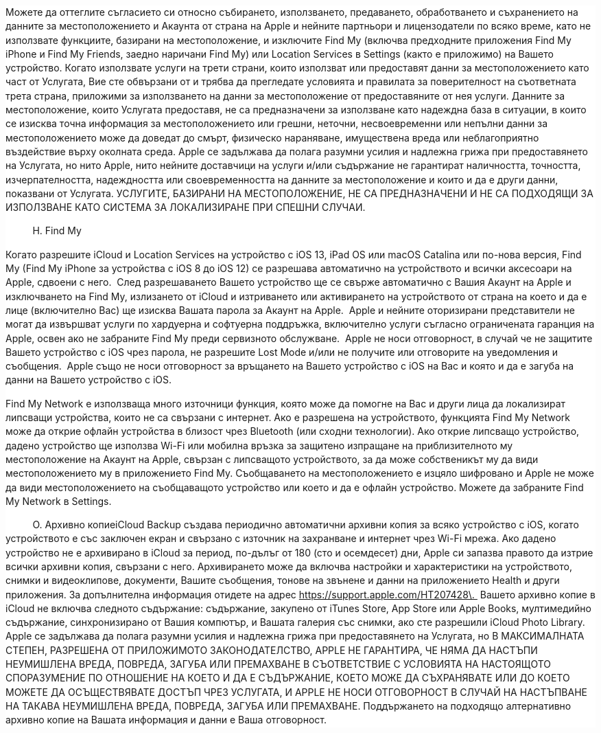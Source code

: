 Можете да оттеглите съгласието си относно събирането, използването, предаването, обработването и съхранението на данните за местоположението и Акаунта от страна на Apple и нейните партньори и лицензодатели по всяко време, като не използвате функциите, базирани на местоположение, и изключите Find My (включва предходните приложения Find My iPhone и Find My Friends, заедно наричани Find My) или Location Services в Settings (както е приложимо) на Вашето устройство. Когато използвате услуги на трети страни, които използват или предоставят данни за местоположението като част от Услугата, Вие сте обвързани от и трябва да прегледате условията и правилата за поверителност на съответната трета страна, приложими за използването на данни за местоположение от предоставяните от нея услуги. Данните за местоположение, които Услугата предоставя, не са предназначени за използване като надеждна база в ситуации, в които се изисква точна информация за местоположението или грешни, неточни, несвоевременни или непълни данни за местоположението може да доведат до смърт, физическо нараняване, имуществена вреда или неблагоприятно въздействие върху околната среда. Apple се задължава да полага разумни усилия и надлежна грижа при предоставянето на Услугата, но нито Apple, нито нейните доставчици на услуги и/или съдържание не гарантират наличността, точността, изчерпателността, надеждността или своевременността на данните за местоположение и които и да е други данни, показвани от Услугата. УСЛУГИТЕ, БАЗИРАНИ НА МЕСТОПОЛОЖЕНИЕ, НЕ СА ПРЕДНАЗНАЧЕНИ И НЕ СА ПОДХОДЯЩИ ЗА ИЗПОЛЗВАНЕ КАТО СИСТЕМА ЗА ЛОКАЛИЗИРАНЕ ПРИ СПЕШНИ СЛУЧАИ.

          Н. Find My 

Когато разрешите iCloud и Location Services на устройство с iOS 13, iPad OS или macOS Catalina или по\-нова версия, Find My (Find My iPhone за устройства с iOS 8 до iOS 12\) се разрешава автоматично на устройството и всички аксесоари на Apple, сдвоени с него.  След разрешаването Вашето устройство ще се свърже автоматично с Вашия Акаунт на Apple и изключването на Find My, излизането от iCloud и изтриването или активирането на устройството от страна на което и да е лице (включително Вас) ще изисква Вашата парола за Акаунт на Apple.  Apple и нейните оторизирани представители не могат да извършват услуги по хардуерна и софтуерна поддръжка, включително услуги съгласно ограничената гаранция на Apple, освен ако не забраните Find My преди сервизното обслужване.  Apple не носи отговорност, в случай че не защитите Вашето устройство с iOS чрез парола, не разрешите Lost Mode и/или не получите или отговорите на уведомления и съобщения.  Apple също не носи отговорност за връщането на Вашето устройство с iOS на Вас и която и да е загуба на данни на Вашето устройство с iOS.

Find My Network е използваща много източници функция, която може да помогне на Вас и други лица да локализират липсващи устройства, които не са свързани с интернет. Ако е разрешена на устройството, функцията Find My Network може да открие офлайн устройства в близост чрез Bluetooth (или сходни технологии). Ако открие липсващо устройство, дадено устройство ще използва Wi\-Fi или мобилна връзка за защитено изпращане на приблизителното му местоположение на Акаунт на Apple, свързан с липсващото устройството, за да може собственикът му да види местоположението му в приложението Find My. Съобщаването на местоположението е изцяло шифровано и Apple не може да види местоположението на съобщаващото устройство или което и да е офлайн устройство. Можете да забраните Find My Network в Settings.

          О. Архивно копиеiCloud Backup създава периодично автоматични архивни копия за всяко устройство с iOS, когато устройството е със заключен екран и свързано с източник на захранване и интернет чрез Wi\-Fi мрежа. Ако дадено устройство не е архивирано в iCloud за период, по\-дълъг от 180 (сто и осемдесет) дни, Apple си запазва правото да изтрие всички архивни копия, свързани с него. Архивирането може да включва настройки и характеристики на устройството, снимки и видеоклипове, документи, Вашите съобщения, тонове на звънене и данни на приложението Health и други приложения. За допълнителна информация отидете на адрес https://support.apple.com/HT207428\.  Вашето архивно копие в iCloud не включва следното съдържание: съдържание, закупено от iTunes Store, App Store или Apple Books, мултимедийно съдържание, синхронизирано от Вашия компютър, и Вашата галерия със снимки, ако сте разрешили iCloud Photo Library. Apple се задължава да полага разумни усилия и надлежна грижа при предоставянето на Услугата, но В МАКСИМАЛНАТА СТЕПЕН, РАЗРЕШЕНА ОТ ПРИЛОЖИМОТО ЗАКОНОДАТЕЛСТВО, APPLE НЕ ГАРАНТИРА, ЧЕ НЯМА ДА НАСТЪПИ НЕУМИШЛЕНА ВРЕДА, ПОВРЕДА, ЗАГУБА ИЛИ ПРЕМАХВАНЕ В СЪОТВЕТСТВИЕ С УСЛОВИЯТА НА НАСТОЯЩОТО СПОРАЗУМЕНИЕ ПО ОТНОШЕНИЕ НА КОЕТО И ДА Е СЪДЪРЖАНИЕ, КОЕТО МОЖЕ ДА СЪХРАНЯВАТЕ ИЛИ ДО КОЕТО МОЖЕТЕ ДА ОСЪЩЕСТВЯВАТЕ ДОСТЪП ЧРЕЗ УСЛУГАТА, И APPLE НЕ НОСИ ОТГОВОРНОСТ В СЛУЧАЙ НА НАСТЪПВАНЕ НА ТАКАВА НЕУМИШЛЕНА ВРЕДА, ПОВРЕДА, ЗАГУБА ИЛИ ПРЕМАХВАНЕ. Поддържането на подходящо алтернативно архивно копие на Вашата информация и данни е Ваша отговорност.

